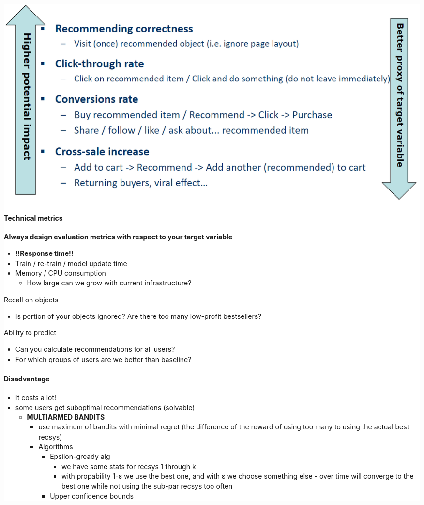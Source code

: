 ![evalonline](notes-img/evalonline.png)

#### Technical metrics

**Always design evaluation metrics with respect to your target variable**


 - **!!Response time!!**
 - Train / re-train / model update time
 - Memory / CPU consumption
   - How large can we grow with current infrastructure?

Recall on objects
 - Is portion of your objects ignored? Are there too many low-profit bestsellers?

Ability to predict
 - Can you calculate recommendations for all users?
 - For which groups of users are we better than baseline?

#### Disadvantage

 - It costs a lot!
 - some users get suboptimal recommendations (solvable)
   - **MULTIARMED BANDITS**
     - use maximum of bandits with minimal regret (the difference of the reward of using too many to using the actual best recsys)
     - Algorithms
       - Epsilon-gready alg
         - we have some stats for recsys 1 through k
         - with propability 1-ε we use the best one, and with ε we choose something else - over time will converge to the best one while not using the sub-par recsys too often
       - Upper confidence bounds